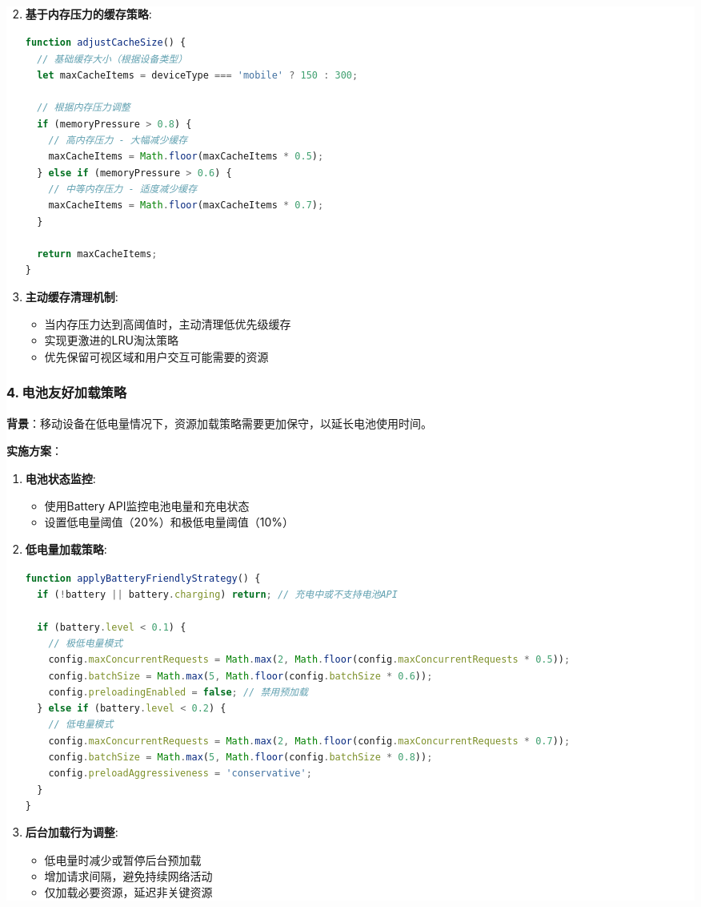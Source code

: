 2. **基于内存压力的缓存策略**:
   ```javascript
   function adjustCacheSize() {
     // 基础缓存大小（根据设备类型）
     let maxCacheItems = deviceType === 'mobile' ? 150 : 300;
     
     // 根据内存压力调整
     if (memoryPressure > 0.8) {
       // 高内存压力 - 大幅减少缓存
       maxCacheItems = Math.floor(maxCacheItems * 0.5);
     } else if (memoryPressure > 0.6) {
       // 中等内存压力 - 适度减少缓存
       maxCacheItems = Math.floor(maxCacheItems * 0.7);
     }
     
     return maxCacheItems;
   }
   ```

3. **主动缓存清理机制**:
   - 当内存压力达到高阈值时，主动清理低优先级缓存
   - 实现更激进的LRU淘汰策略
   - 优先保留可视区域和用户交互可能需要的资源

### 4. 电池友好加载策略

**背景**：移动设备在低电量情况下，资源加载策略需要更加保守，以延长电池使用时间。

**实施方案**：

1. **电池状态监控**:
   - 使用Battery API监控电池电量和充电状态
   - 设置低电量阈值（20%）和极低电量阈值（10%）

2. **低电量加载策略**:
   ```javascript
   function applyBatteryFriendlyStrategy() {
     if (!battery || battery.charging) return; // 充电中或不支持电池API
     
     if (battery.level < 0.1) {
       // 极低电量模式
       config.maxConcurrentRequests = Math.max(2, Math.floor(config.maxConcurrentRequests * 0.5));
       config.batchSize = Math.max(5, Math.floor(config.batchSize * 0.6));
       config.preloadingEnabled = false; // 禁用预加载
     } else if (battery.level < 0.2) {
       // 低电量模式
       config.maxConcurrentRequests = Math.max(2, Math.floor(config.maxConcurrentRequests * 0.7));
       config.batchSize = Math.max(5, Math.floor(config.batchSize * 0.8));
       config.preloadAggressiveness = 'conservative';
     }
   }
   ```

3. **后台加载行为调整**:
   - 低电量时减少或暂停后台预加载
   - 增加请求间隔，避免持续网络活动
   - 仅加载必要资源，延迟非关键资源

